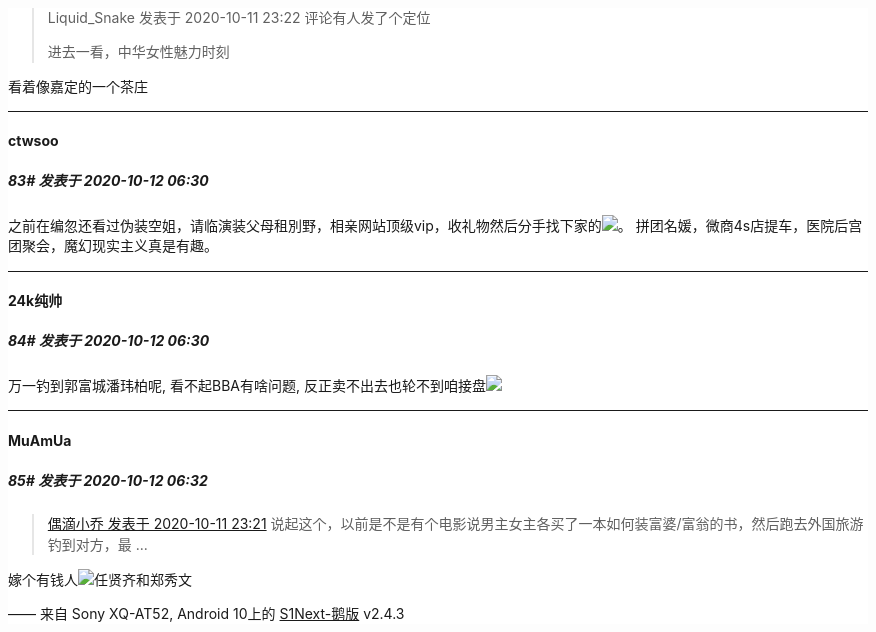 

<blockquote>Liquid_Snake 发表于 2020-10-11 23:22
评论有人发了个定位

进去一看，中华女性魅力时刻</blockquote>
看着像嘉定的一个茶庄







*****

####  ctwsoo  
##### 83#       发表于 2020-10-12 06:30




之前在编忽还看过伪装空姐，请临演装父母租別野，相亲网站顶级vip，收礼物然后分手找下家的<img src="https://static.saraba1st.com/image/smiley/face2017/067.png" referrerpolicy="no-referrer">。
拼团名媛，微商4s店提车，医院后宫团聚会，魔幻现实主义真是有趣。







*****

####  24k纯帅  
##### 84#       发表于 2020-10-12 06:30




万一钓到郭富城潘玮柏呢, 看不起BBA有啥问题, 反正卖不出去也轮不到咱接盘<img src="https://static.saraba1st.com/image/smiley/face2017/067.png" referrerpolicy="no-referrer">







*****

####  MuAmUa  
##### 85#       发表于 2020-10-12 06:32



<blockquote><a href="httphttps://bbs.saraba1st.com/2b/forum.php?mod=redirect&amp;goto=findpost&amp;pid=49022885&amp;ptid=1964634" target="_blank">偶滴小乔 发表于 2020-10-11 23:21</a>
说起这个，以前是不是有个电影说男主女主各买了一本如何装富婆/富翁的书，然后跑去外国旅游钓到对方，最 ...</blockquote>
嫁个有钱人<img src="https://static.saraba1st.com/image/smiley/face2017/003.png" referrerpolicy="no-referrer">任贤齐和郑秀文

—— 来自 Sony XQ-AT52, Android 10上的 [S1Next-鹅版](https://github.com/ykrank/S1-Next/releases) v2.4.3






